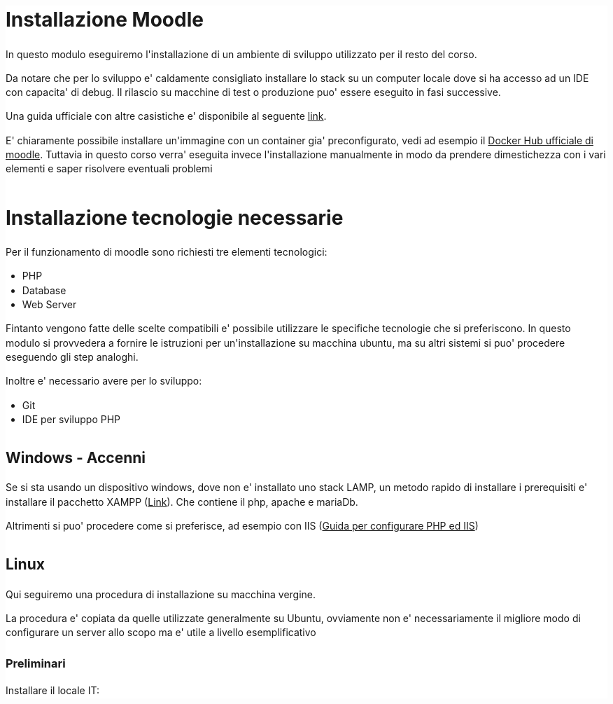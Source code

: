 Installazione Moodle
==================================

In questo modulo eseguiremo l'installazione di un ambiente di sviluppo utilizzato per il resto del corso.

Da notare che per lo sviluppo e' caldamente consigliato installare lo stack su un computer locale dove si ha accesso ad un IDE con capacita' di debug. Il rilascio su macchine di test o produzione puo' essere eseguito in fasi successive.

Una guida ufficiale con altre casistiche e' disponibile al seguente [link](https://docs.moodle.org/403/en/Installing_Moodle).

E' chiaramente possibile installare un'immagine con un container gia' preconfigurato, vedi ad esempio il [Docker Hub ufficiale di moodle](https://hub.docker.com/r/moodlehq/moodleapp/tags). Tuttavia in questo corso verra' eseguita invece l'installazione manualmente in modo da prendere dimestichezza con i vari elementi e saper risolvere eventuali problemi

Installazione tecnologie necessarie
===================================

Per il funzionamento di moodle sono richiesti tre elementi tecnologici:

* PHP
* Database
* Web Server

Fintanto vengono fatte delle scelte compatibili e' possibile utilizzare le specifiche tecnologie che si preferiscono. In questo modulo si provvedera a fornire le istruzioni per un'installazione su macchina ubuntu, ma su altri sistemi si puo' procedere eseguendo gli step analoghi.

Inoltre e' necessario avere per lo sviluppo:

* Git 
* IDE per sviluppo PHP

Windows - Accenni
-----------------

Se si sta usando un dispositivo windows, dove non e' installato uno stack LAMP, un metodo rapido di installare i prerequisiti e' installare il pacchetto XAMPP ([Link](https://www.apachefriends.org/)). Che contiene il php, apache e mariaDb.

Altrimenti si puo' procedere come si preferisce, ad esempio con IIS ([Guida per configurare PHP ed IIS](https://learn.microsoft.com/it-it/iis/application-frameworks/scenario-build-a-php-website-on-iis/configure-a-php-website-on-iis))

Linux
-----

Qui seguiremo una procedura di installazione su macchina vergine.

La procedura e' copiata da quelle utilizzate generalmente su Ubuntu, ovviamente non e' necessariamente il migliore modo di configurare un server allo scopo ma e' utile a livello esemplificativo

### Preliminari

Installare il locale IT:
